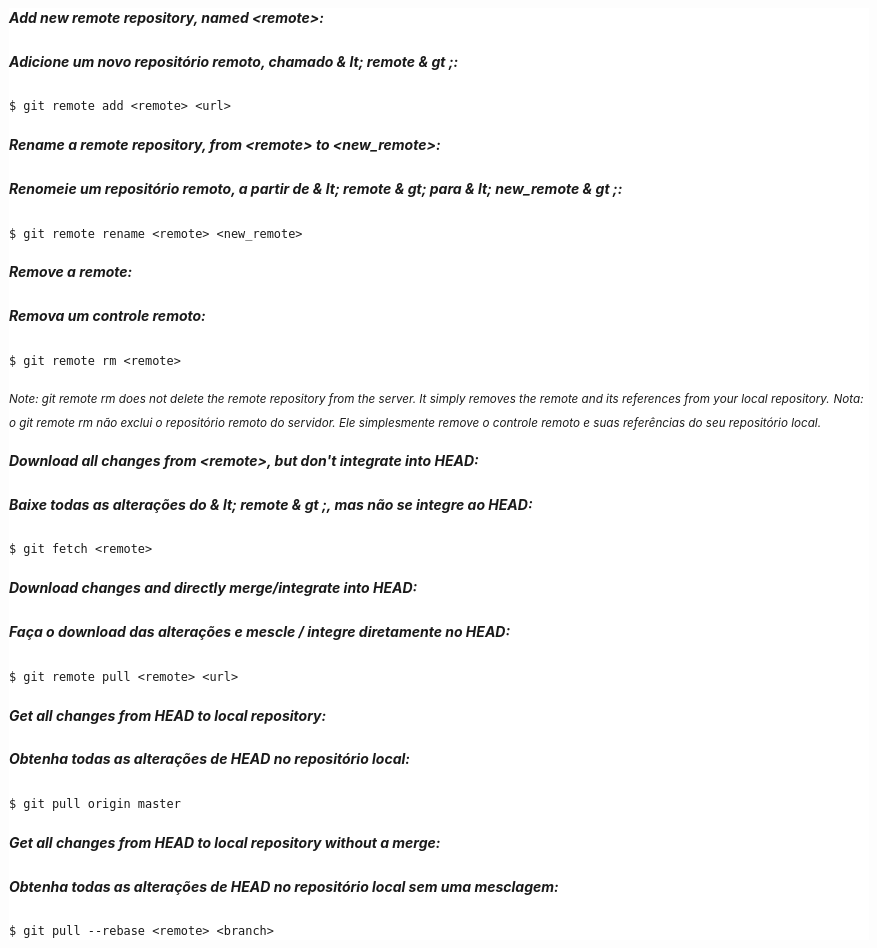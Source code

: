 ##### Add new remote repository, named &lt;remote&gt;:
##### Adicione um novo repositório remoto, chamado & lt; remote & gt ;:
```
$ git remote add <remote> <url>
```

##### Rename a remote repository, from &lt;remote&gt; to &lt;new_remote&gt;:
##### Renomeie um repositório remoto, a partir de & lt; remote & gt; para & lt; new_remote & gt ;:
```
$ git remote rename <remote> <new_remote>
```

##### Remove a remote:
##### Remova um controle remoto:
```
$ git remote rm <remote>
```

<em><sub>Note: git remote rm does not delete the remote repository from the server. It simply removes the remote and its references from your local repository.</sub></em>
<em><sub> Nota: o git remote rm não exclui o repositório remoto do servidor. Ele simplesmente remove o controle remoto e suas referências do seu repositório local.</sub></em>

##### Download all changes from &lt;remote&gt;, but don't integrate into HEAD:
##### Baixe todas as alterações do & lt; remote & gt ;, mas não se integre ao HEAD:
```
$ git fetch <remote>
```

##### Download changes and directly merge/integrate into HEAD:
##### Faça o download das alterações e mescle / integre diretamente no HEAD:
```
$ git remote pull <remote> <url>
```

##### Get all changes from HEAD to local repository:
##### Obtenha todas as alterações de HEAD no repositório local:
```
$ git pull origin master
```

##### Get all changes from HEAD to local repository without a merge:
##### Obtenha todas as alterações de HEAD no repositório local sem uma mesclagem:
```
$ git pull --rebase <remote> <branch>
```
